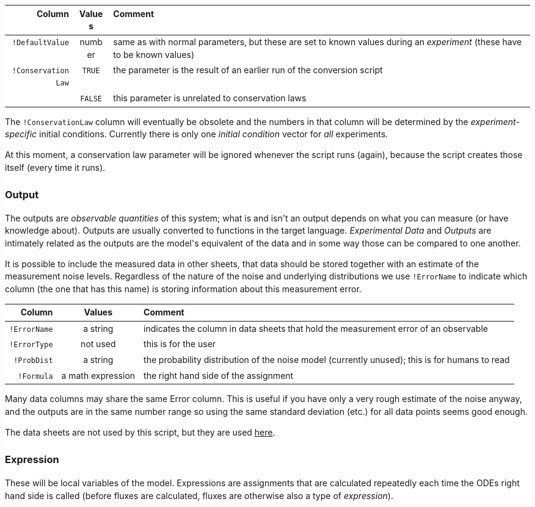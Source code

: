 | Column | Values  | Comment |
| -----: | :-----: | :------ |
| `!DefaultValue` | number | same as with normal parameters, but these are set to known values during an _experiment_ (these have to be known values) |
| `!ConservationLaw` | `TRUE`| the parameter is the result of an earlier run of the conversion script|
||`FALSE` | this parameter is unrelated to conservation laws |

The `!ConservationLaw` column will eventually be obsolete and the
numbers in that column will be determined by the _experiment-specific_
initial conditions. Currently there is only one _initial condition_ vector for
_all_ experiments.

At this moment, a conservation law parameter will be ignored whenever
the script runs (again), because the script creates those itself (every time it runs).

### Output

The outputs are _observable quantities_ of this system; what is and
isn't an output depends on what you can measure (or have knowledge
about). Outputs are usually converted to functions in the target
language. _Experimental Data_ and _Outputs_ are intimately related as
the outputs are the model's equivalent of the data and in some way
those can be compared to one another.

It is possible to include the measured data in other sheets, that data should be
stored together with an estimate of the measurement noise
levels. Regardless of the nature of the noise and underlying
distributions we use `!ErrorName` to indicate which column (the one
that has this name) is storing information about this measurement
error.

| Column | Values  | Comment |
| -----: | :-----: | :------ |
| `!ErrorName` | a string | indicates the column in data sheets that hold the measurement error of an observable |
| `!ErrorType` | not used | this is for the user |
| `!ProbDist`  | a string | the probability distribution of the noise model (currently unused); this is for humans to read |
| `!Formula`   | a math expression | the right hand side of the assignment |

Many data columns may share the same Error column. This is useful if
you have only a very rough estimate of the noise anyway, and the
outputs are in the same number range so using the same standard
deviation (etc.) for all data points seems good enough.

The data sheets are not used by this script, but they are used [here](https://github.com/a-kramer/mcmc_clib).

### Expression

These will be local variables of the model. Expressions are
assignments that are calculated repeatedly each time the ODEs right
hand side is called (before fluxes are calculated, fluxes are otherwise also a
type of _expression_).

